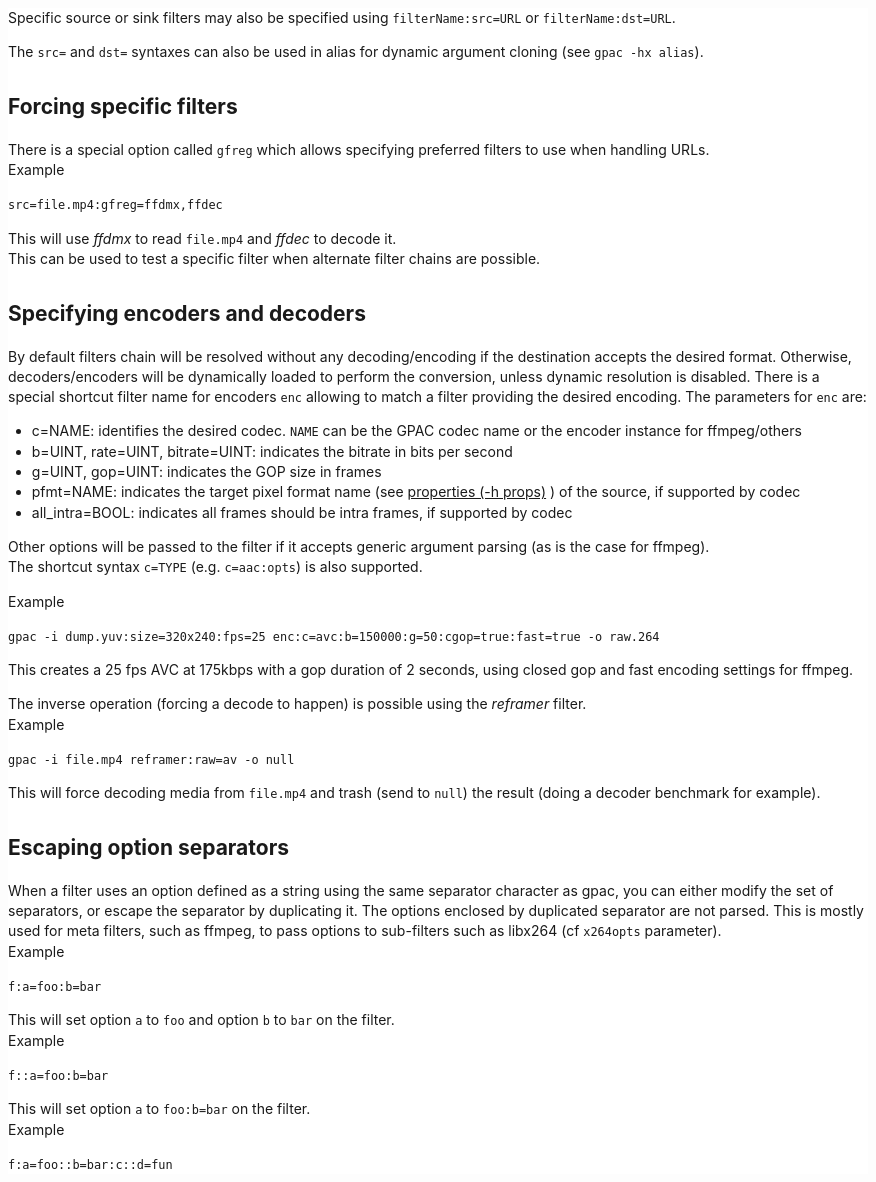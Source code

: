 Specific source or sink filters may also be specified using `filterName:src=URL` or `filterName:dst=URL`.  
  
The `src=` and `dst=` syntaxes can also be used in alias for dynamic argument cloning (see `gpac -hx alias`).  
  
## Forcing specific filters  
There is a special option called `gfreg` which allows specifying preferred filters to use when handling URLs.  
Example
```
src=file.mp4:gfreg=ffdmx,ffdec
```  
This will use _ffdmx_ to read `file.mp4` and _ffdec_ to decode it.  
This can be used to test a specific filter when alternate filter chains are possible.  

## Specifying encoders and decoders  
By default filters chain will be resolved without any decoding/encoding if the destination accepts the desired format. Otherwise, decoders/encoders will be dynamically loaded to perform the conversion, unless dynamic resolution is disabled. There is a special shortcut filter name for encoders `enc` allowing to match a filter providing the desired encoding. The parameters for `enc` are:  
* c=NAME: identifies the desired codec. `NAME` can be the GPAC codec name or the encoder instance for ffmpeg/others  
* b=UINT, rate=UINT, bitrate=UINT: indicates the bitrate in bits per second  
* g=UINT, gop=UINT: indicates the GOP size in frames  
* pfmt=NAME: indicates the target pixel format name (see [properties (-h props)](filters_properties) ) of the source, if supported by codec  
* all_intra=BOOL: indicates all frames should be intra frames, if supported by codec  
  
Other options will be passed to the filter if it accepts generic argument parsing (as is the case for ffmpeg).  
The shortcut syntax `c=TYPE` (e.g. `c=aac:opts`) is also supported.  
  
Example
```
gpac -i dump.yuv:size=320x240:fps=25 enc:c=avc:b=150000:g=50:cgop=true:fast=true -o raw.264
```  
This creates a 25 fps AVC at 175kbps with a gop duration of 2 seconds, using closed gop and fast encoding settings for ffmpeg.  
  
The inverse operation (forcing a decode to happen) is possible using the _reframer_ filter.  
Example
```
gpac -i file.mp4 reframer:raw=av -o null
```  
This will force decoding media from `file.mp4` and trash (send to `null`) the result (doing a decoder benchmark for example).  

## Escaping option separators  
When a filter uses an option defined as a string using the same separator character as gpac, you can either modify the set of separators, or escape the separator by duplicating it. The options enclosed by duplicated separator are not parsed. This is mostly used for meta filters, such as ffmpeg, to pass options to sub-filters such as libx264 (cf `x264opts` parameter).  
Example
```
f:a=foo:b=bar
```  
This will set option `a` to `foo` and option `b` to `bar` on the filter.  
Example
```
f::a=foo:b=bar
```  
This will set option `a` to `foo:b=bar` on the filter.  
Example
```
f:a=foo::b=bar:c::d=fun
```